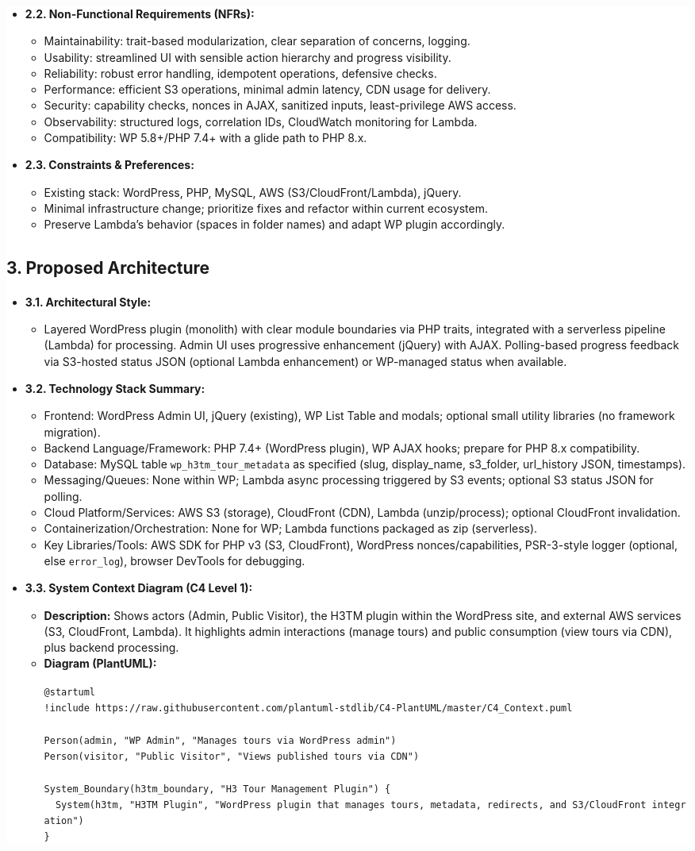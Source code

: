 * **2.2. Non-Functional Requirements (NFRs):**
  - Maintainability: trait-based modularization, clear separation of concerns, logging.
  - Usability: streamlined UI with sensible action hierarchy and progress visibility.
  - Reliability: robust error handling, idempotent operations, defensive checks.
  - Performance: efficient S3 operations, minimal admin latency, CDN usage for delivery.
  - Security: capability checks, nonces in AJAX, sanitized inputs, least-privilege AWS access.
  - Observability: structured logs, correlation IDs, CloudWatch monitoring for Lambda.
  - Compatibility: WP 5.8+/PHP 7.4+ with a glide path to PHP 8.x.

* **2.3. Constraints & Preferences:**
  - Existing stack: WordPress, PHP, MySQL, AWS (S3/CloudFront/Lambda), jQuery.
  - Minimal infrastructure change; prioritize fixes and refactor within current ecosystem.
  - Preserve Lambda’s behavior (spaces in folder names) and adapt WP plugin accordingly.

## 3. Proposed Architecture

* **3.1. Architectural Style:**
  - Layered WordPress plugin (monolith) with clear module boundaries via PHP traits, integrated with a serverless pipeline (Lambda) for processing. Admin UI uses progressive enhancement (jQuery) with AJAX. Polling-based progress feedback via S3-hosted status JSON (optional Lambda enhancement) or WP-managed status when available.

* **3.2. Technology Stack Summary:**
  - Frontend: WordPress Admin UI, jQuery (existing), WP List Table and modals; optional small utility libraries (no framework migration).
  - Backend Language/Framework: PHP 7.4+ (WordPress plugin), WP AJAX hooks; prepare for PHP 8.x compatibility.
  - Database: MySQL table `wp_h3tm_tour_metadata` as specified (slug, display_name, s3_folder, url_history JSON, timestamps).
  - Messaging/Queues: None within WP; Lambda async processing triggered by S3 events; optional S3 status JSON for polling.
  - Cloud Platform/Services: AWS S3 (storage), CloudFront (CDN), Lambda (unzip/process); optional CloudFront invalidation.
  - Containerization/Orchestration: None for WP; Lambda functions packaged as zip (serverless).
  - Key Libraries/Tools: AWS SDK for PHP v3 (S3, CloudFront), WordPress nonces/capabilities, PSR-3-style logger (optional, else `error_log`), browser DevTools for debugging.

* **3.3. System Context Diagram (C4 Level 1):**
  - **Description:** Shows actors (Admin, Public Visitor), the H3TM plugin within the WordPress site, and external AWS services (S3, CloudFront, Lambda). It highlights admin interactions (manage tours) and public consumption (view tours via CDN), plus backend processing.
  - **Diagram (PlantUML):**
    ~~~plantuml
    @startuml
    !include https://raw.githubusercontent.com/plantuml-stdlib/C4-PlantUML/master/C4_Context.puml

    Person(admin, "WP Admin", "Manages tours via WordPress admin")
    Person(visitor, "Public Visitor", "Views published tours via CDN")

    System_Boundary(h3tm_boundary, "H3 Tour Management Plugin") {
      System(h3tm, "H3TM Plugin", "WordPress plugin that manages tours, metadata, redirects, and S3/CloudFront integration")
    }
